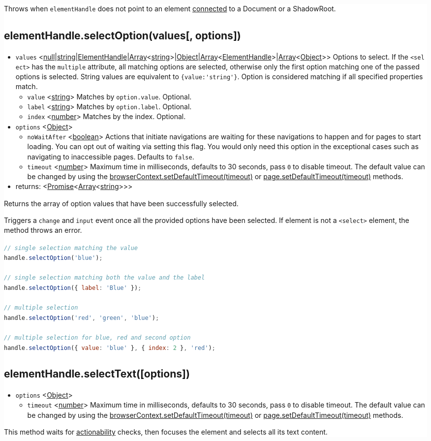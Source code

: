 Throws when `elementHandle` does not point to an element [connected](https://developer.mozilla.org/en-US/docs/Web/API/Node/isConnected) to a Document or a ShadowRoot.

## elementHandle.selectOption(values[, options])
- `values` <[null]|[string]|[ElementHandle]|[Array]<[string]>|[Object]|[Array]<[ElementHandle]>|[Array]<[Object]>> Options to select. If the `<select>` has the `multiple` attribute, all matching options are selected, otherwise only the first option matching one of the passed options is selected. String values are equivalent to `{value:'string'}`. Option is considered matching if all specified properties match.
  - `value` <[string]> Matches by `option.value`. Optional.
  - `label` <[string]> Matches by `option.label`. Optional.
  - `index` <[number]> Matches by the index. Optional.
- `options` <[Object]>
  - `noWaitAfter` <[boolean]> Actions that initiate navigations are waiting for these navigations to happen and for pages to start loading. You can opt out of waiting via setting this flag. You would only need this option in the exceptional cases such as navigating to inaccessible pages. Defaults to `false`.
  - `timeout` <[number]> Maximum time in milliseconds, defaults to 30 seconds, pass `0` to disable timeout. The default value can be changed by using the [browserContext.setDefaultTimeout(timeout)](./api/class-browsercontext.md#browsercontextsetdefaulttimeouttimeout) or [page.setDefaultTimeout(timeout)](./api/class-page.md#pagesetdefaulttimeouttimeout) methods.
- returns: <[Promise]<[Array]<[string]>>>

Returns the array of option values that have been successfully selected.

Triggers a `change` and `input` event once all the provided options have been selected. If element is not a `<select>` element, the method throws an error.

```js
// single selection matching the value
handle.selectOption('blue');

// single selection matching both the value and the label
handle.selectOption({ label: 'Blue' });

// multiple selection
handle.selectOption('red', 'green', 'blue');

// multiple selection for blue, red and second option
handle.selectOption({ value: 'blue' }, { index: 2 }, 'red');
```

## elementHandle.selectText([options])
- `options` <[Object]>
  - `timeout` <[number]> Maximum time in milliseconds, defaults to 30 seconds, pass `0` to disable timeout. The default value can be changed by using the [browserContext.setDefaultTimeout(timeout)](./api/class-browsercontext.md#browsercontextsetdefaulttimeouttimeout) or [page.setDefaultTimeout(timeout)](./api/class-page.md#pagesetdefaulttimeouttimeout) methods.

This method waits for [actionability](./actionability.md) checks, then focuses the element and selects all its text content.


[Accessibility]: ./api/class-accessibility.md "Accessibility"
[Browser]: ./api/class-browser.md "Browser"
[BrowserContext]: ./api/class-browsercontext.md "BrowserContext"
[BrowserServer]: ./api/class-browserserver.md "BrowserServer"
[BrowserType]: ./api/class-browsertype.md "BrowserType"
[CDPSession]: ./api/class-cdpsession.md "CDPSession"
[ChromiumBrowser]: ./api/class-chromiumbrowser.md "ChromiumBrowser"
[ChromiumBrowserContext]: ./api/class-chromiumbrowsercontext.md "ChromiumBrowserContext"
[ChromiumCoverage]: ./api/class-chromiumcoverage.md "ChromiumCoverage"
[ConsoleMessage]: ./api/class-consolemessage.md "ConsoleMessage"
[Dialog]: ./api/class-dialog.md "Dialog"
[Download]: ./api/class-download.md "Download"
[ElementHandle]: ./api/class-elementhandle.md "ElementHandle"
[FileChooser]: ./api/class-filechooser.md "FileChooser"
[FirefoxBrowser]: ./api/class-firefoxbrowser.md "FirefoxBrowser"
[Frame]: ./api/class-frame.md "Frame"
[JSHandle]: ./api/class-jshandle.md "JSHandle"
[Keyboard]: ./api/class-keyboard.md "Keyboard"
[Logger]: ./api/class-logger.md "Logger"
[Mouse]: ./api/class-mouse.md "Mouse"
[Page]: ./api/class-page.md "Page"
[Playwright]: ./api/class-playwright.md "Playwright"
[Request]: ./api/class-request.md "Request"
[Response]: ./api/class-response.md "Response"
[Route]: ./api/class-route.md "Route"
[Selectors]: ./api/class-selectors.md "Selectors"
[TimeoutError]: ./api/class-timeouterror.md "TimeoutError"
[Touchscreen]: ./api/class-touchscreen.md "Touchscreen"
[Video]: ./api/class-video.md "Video"
[WebKitBrowser]: ./api/class-webkitbrowser.md "WebKitBrowser"
[WebSocket]: ./api/class-websocket.md "WebSocket"
[Worker]: ./api/class-worker.md "Worker"
[Element]: https://developer.mozilla.org/en-US/docs/Web/API/element "Element"
[Evaluation Argument]: ./core-concepts.md#evaluationargument "Evaluation Argument"
[Promise]: https://developer.mozilla.org/en-US/docs/Web/JavaScript/Reference/Global_Objects/Promise "Promise"
[iterator]: https://developer.mozilla.org/en-US/docs/Web/JavaScript/Reference/Iteration_protocols "Iterator"
[origin]: https://developer.mozilla.org/en-US/docs/Glossary/Origin "Origin"
[selector]: https://developer.mozilla.org/en-US/docs/Web/CSS/CSS_Selectors "selector"
[Serializable]: https://developer.mozilla.org/en-US/docs/Web/JavaScript/Reference/Global_Objects/JSON/stringify#Description "Serializable"
[UIEvent.detail]: https://developer.mozilla.org/en-US/docs/Web/API/UIEvent/detail "UIEvent.detail"
[UnixTime]: https://en.wikipedia.org/wiki/Unix_time "Unix Time"
[xpath]: https://developer.mozilla.org/en-US/docs/Web/XPath "xpath"
[Array]: https://developer.mozilla.org/en-US/docs/Web/JavaScript/Reference/Global_Objects/Array "Array"
[boolean]: https://developer.mozilla.org/en-US/docs/Web/JavaScript/Data_structures#Boolean_type "Boolean"
[Buffer]: https://nodejs.org/api/buffer.html#buffer_class_buffer "Buffer"
[ChildProcess]: https://nodejs.org/api/child_process.html "ChildProcess"
[Error]: https://nodejs.org/api/errors.html#errors_class_error "Error"
[function]: https://developer.mozilla.org/en-US/docs/Web/JavaScript/Reference/Global_Objects/Function "Function"
[Map]: https://developer.mozilla.org/en-US/docs/Web/JavaScript/Reference/Global_Objects/Map "Map"
[null]: https://developer.mozilla.org/en-US/docs/Web/JavaScript/Reference/Global_Objects/null "null"
[number]: https://developer.mozilla.org/en-US/docs/Web/JavaScript/Data_structures#Number_type "Number"
[Object]: https://developer.mozilla.org/en-US/docs/Web/JavaScript/Reference/Global_Objects/Object "Object"
[Promise]: https://developer.mozilla.org/en-US/docs/Web/JavaScript/Reference/Global_Objects/Promise "Promise"
[Readable]: https://nodejs.org/api/stream.html#stream_class_stream_readable "Readable"
[RegExp]: https://developer.mozilla.org/en-US/docs/Web/JavaScript/Reference/Global_Objects/RegExp "RegExp"
[string]: https://developer.mozilla.org/en-US/docs/Web/JavaScript/Data_structures#String_type "string"
[URL]: https://nodejs.org/api/url.html "URL"